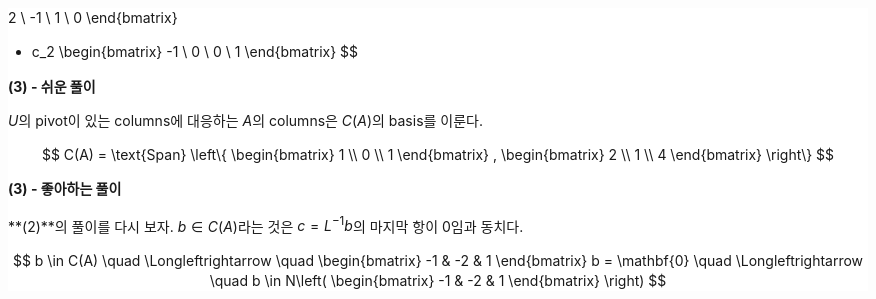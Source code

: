 2 \\
-1 \\
1 \\
0
\end{bmatrix}
+ c_2
\begin{bmatrix}
-1 \\
0 \\
0 \\
1
\end{bmatrix}
$$

**(3) - 쉬운 풀이**

$U$의 pivot이 있는 columns에 대응하는 $A$의 columns은 $C(A)$의 basis를 이룬다.

$$
C(A) =
\text{Span}
\left\{
\begin{bmatrix}
1 \\
0 \\
1
\end{bmatrix}
,
\begin{bmatrix}
2 \\
1 \\
4
\end{bmatrix}
\right\}
$$

**(3) - 좋아하는 풀이**

**(2)**의 풀이를 다시 보자. $b \in C(A)$라는 것은 $c = L^{-1}b$의 마지막 항이 $0$임과 동치다.

$$
b \in C(A)
\quad \Longleftrightarrow \quad
\begin{bmatrix}
-1 & -2 & 1
\end{bmatrix}
b = \mathbf{0}
\quad \Longleftrightarrow \quad
b \in N\left(
\begin{bmatrix}
-1 & -2 & 1
\end{bmatrix}
\right)
$$
